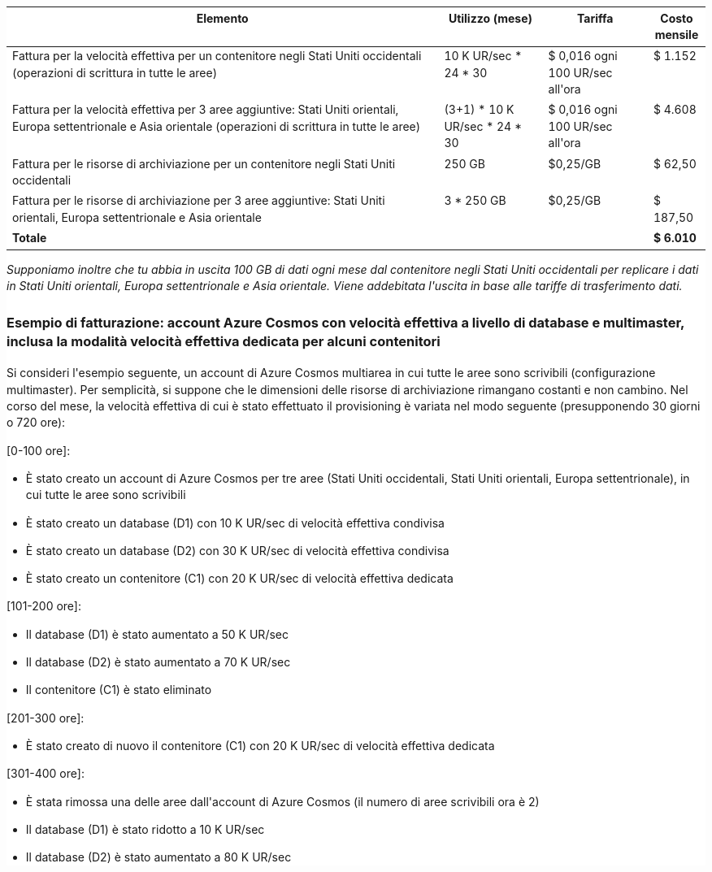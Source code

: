 |**Elemento** |**Utilizzo (mese)**|**Tariffa** |**Costo mensile** |
|---------|---------|---------|-------|
|Fattura per la velocità effettiva per un contenitore negli Stati Uniti occidentali (operazioni di scrittura in tutte le aree)       | 10 K UR/sec * 24 * 30    |$ 0,016 ogni 100 UR/sec all'ora    |$ 1.152 |
|Fattura per la velocità effettiva per 3 aree aggiuntive: Stati Uniti orientali, Europa settentrionale e Asia orientale (operazioni di scrittura in tutte le aree)        | (3+1) * 10 K UR/sec * 24 * 30    |$ 0,016 ogni 100 UR/sec all'ora   |$ 4.608 |
|Fattura per le risorse di archiviazione per un contenitore negli Stati Uniti occidentali      | 250 GB    |$0,25/GB  |$ 62,50|
|Fattura per le risorse di archiviazione per 3 aree aggiuntive: Stati Uniti orientali, Europa settentrionale e Asia orientale      | 3 * 250 GB    |$0,25/GB  |$ 187,50|
|**Totale**     |     |  |**$ 6.010**|

*Supponiamo inoltre che tu abbia in uscita 100 GB di dati ogni mese dal contenitore negli Stati Uniti occidentali per replicare i dati in Stati Uniti orientali, Europa settentrionale e Asia orientale. Viene addebitata l'uscita in base alle tariffe di trasferimento dati.*

### <a name="billing-example-azure-cosmos-account-with-multi-master-database-level-throughput-including-dedicated-throughput-mode-for-some-containers"></a>Esempio di fatturazione: account Azure Cosmos con velocità effettiva a livello di database e multimaster, inclusa la modalità velocità effettiva dedicata per alcuni contenitori

Si consideri l'esempio seguente, un account di Azure Cosmos multiarea in cui tutte le aree sono scrivibili (configurazione multimaster). Per semplicità, si suppone che le dimensioni delle risorse di archiviazione rimangano costanti e non cambino. Nel corso del mese, la velocità effettiva di cui è stato effettuato il provisioning è variata nel modo seguente (presupponendo 30 giorni o 720 ore): 

[0-100 ore]:  

* È stato creato un account di Azure Cosmos per tre aree (Stati Uniti occidentali, Stati Uniti orientali, Europa settentrionale), in cui tutte le aree sono scrivibili 

* È stato creato un database (D1) con 10 K UR/sec di velocità effettiva condivisa 

* È stato creato un database (D2) con 30 K UR/sec di velocità effettiva condivisa  

* È stato creato un contenitore (C1) con 20 K UR/sec di velocità effettiva dedicata 

[101-200 ore]:  

* Il database (D1) è stato aumentato a 50 K UR/sec 

* Il database (D2) è stato aumentato a 70 K UR/sec  

* Il contenitore (C1) è stato eliminato  

[201-300 ore]:  

* È stato creato di nuovo il contenitore (C1) con 20 K UR/sec di velocità effettiva dedicata 

[301-400 ore]:  

* È stata rimossa una delle aree dall'account di Azure Cosmos (il numero di aree scrivibili ora è 2) 

* Il database (D1) è stato ridotto a 10 K UR/sec 

* Il database (D2) è stato aumentato a 80 K UR/sec  
